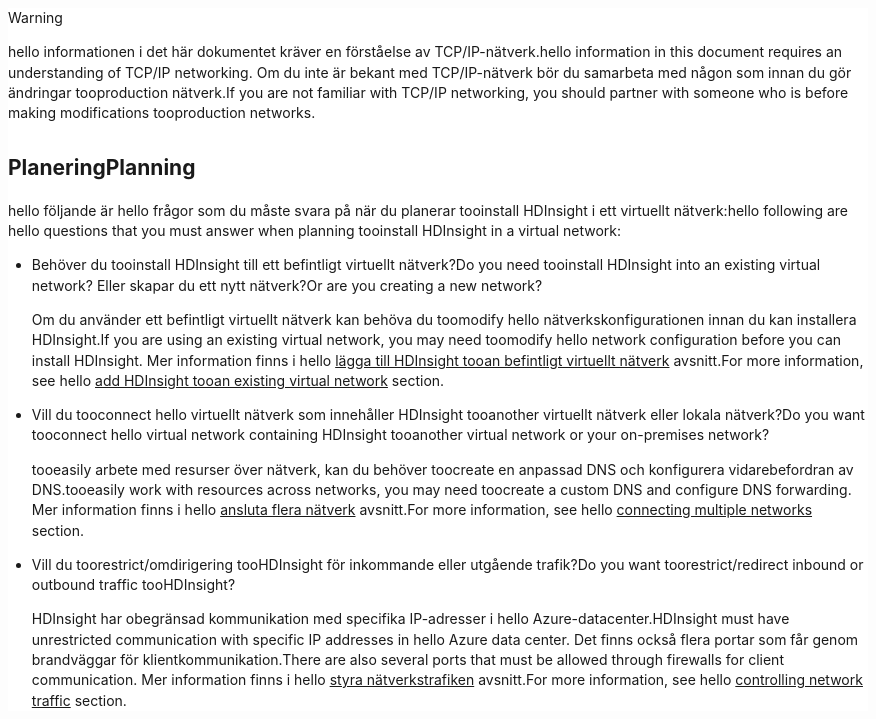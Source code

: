 > [!WARNING]
> <span data-ttu-id="1558d-110">hello informationen i det här dokumentet kräver en förståelse av TCP/IP-nätverk.</span><span class="sxs-lookup"><span data-stu-id="1558d-110">hello information in this document requires an understanding of TCP/IP networking.</span></span> <span data-ttu-id="1558d-111">Om du inte är bekant med TCP/IP-nätverk bör du samarbeta med någon som innan du gör ändringar tooproduction nätverk.</span><span class="sxs-lookup"><span data-stu-id="1558d-111">If you are not familiar with TCP/IP networking, you should partner with someone who is before making modifications tooproduction networks.</span></span>

## <a name="planning"></a><span data-ttu-id="1558d-112">Planering</span><span class="sxs-lookup"><span data-stu-id="1558d-112">Planning</span></span>

<span data-ttu-id="1558d-113">hello följande är hello frågor som du måste svara på när du planerar tooinstall HDInsight i ett virtuellt nätverk:</span><span class="sxs-lookup"><span data-stu-id="1558d-113">hello following are hello questions that you must answer when planning tooinstall HDInsight in a virtual network:</span></span>

* <span data-ttu-id="1558d-114">Behöver du tooinstall HDInsight till ett befintligt virtuellt nätverk?</span><span class="sxs-lookup"><span data-stu-id="1558d-114">Do you need tooinstall HDInsight into an existing virtual network?</span></span> <span data-ttu-id="1558d-115">Eller skapar du ett nytt nätverk?</span><span class="sxs-lookup"><span data-stu-id="1558d-115">Or are you creating a new network?</span></span>

    <span data-ttu-id="1558d-116">Om du använder ett befintligt virtuellt nätverk kan behöva du toomodify hello nätverkskonfigurationen innan du kan installera HDInsight.</span><span class="sxs-lookup"><span data-stu-id="1558d-116">If you are using an existing virtual network, you may need toomodify hello network configuration before you can install HDInsight.</span></span> <span data-ttu-id="1558d-117">Mer information finns i hello [lägga till HDInsight tooan befintligt virtuellt nätverk](#existingvnet) avsnitt.</span><span class="sxs-lookup"><span data-stu-id="1558d-117">For more information, see hello [add HDInsight tooan existing virtual network](#existingvnet) section.</span></span>

* <span data-ttu-id="1558d-118">Vill du tooconnect hello virtuellt nätverk som innehåller HDInsight tooanother virtuellt nätverk eller lokala nätverk?</span><span class="sxs-lookup"><span data-stu-id="1558d-118">Do you want tooconnect hello virtual network containing HDInsight tooanother virtual network or your on-premises network?</span></span>

    <span data-ttu-id="1558d-119">tooeasily arbete med resurser över nätverk, kan du behöver toocreate en anpassad DNS och konfigurera vidarebefordran av DNS.</span><span class="sxs-lookup"><span data-stu-id="1558d-119">tooeasily work with resources across networks, you may need toocreate a custom DNS and configure DNS forwarding.</span></span> <span data-ttu-id="1558d-120">Mer information finns i hello [ansluta flera nätverk](#multinet) avsnitt.</span><span class="sxs-lookup"><span data-stu-id="1558d-120">For more information, see hello [connecting multiple networks](#multinet) section.</span></span>

* <span data-ttu-id="1558d-121">Vill du toorestrict/omdirigering tooHDInsight för inkommande eller utgående trafik?</span><span class="sxs-lookup"><span data-stu-id="1558d-121">Do you want toorestrict/redirect inbound or outbound traffic tooHDInsight?</span></span>

    <span data-ttu-id="1558d-122">HDInsight har obegränsad kommunikation med specifika IP-adresser i hello Azure-datacenter.</span><span class="sxs-lookup"><span data-stu-id="1558d-122">HDInsight must have unrestricted communication with specific IP addresses in hello Azure data center.</span></span> <span data-ttu-id="1558d-123">Det finns också flera portar som får genom brandväggar för klientkommunikation.</span><span class="sxs-lookup"><span data-stu-id="1558d-123">There are also several ports that must be allowed through firewalls for client communication.</span></span> <span data-ttu-id="1558d-124">Mer information finns i hello [styra nätverkstrafiken](#networktraffic) avsnitt.</span><span class="sxs-lookup"><span data-stu-id="1558d-124">For more information, see hello [controlling network traffic](#networktraffic) section.</span></span>
